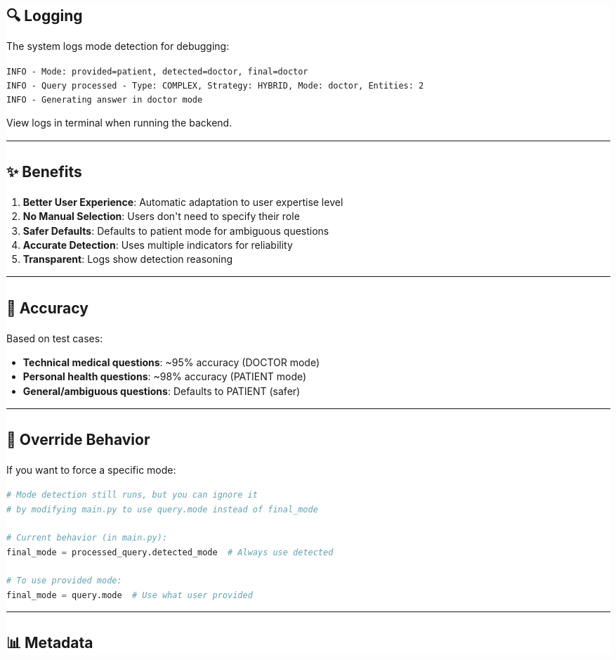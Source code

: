 
## 🔍 Logging

The system logs mode detection for debugging:

```
INFO - Mode: provided=patient, detected=doctor, final=doctor
INFO - Query processed - Type: COMPLEX, Strategy: HYBRID, Mode: doctor, Entities: 2
INFO - Generating answer in doctor mode
```

View logs in terminal when running the backend.

---

## ✨ Benefits

1. **Better User Experience**: Automatic adaptation to user expertise level
2. **No Manual Selection**: Users don't need to specify their role
3. **Safer Defaults**: Defaults to patient mode for ambiguous questions
4. **Accurate Detection**: Uses multiple indicators for reliability
5. **Transparent**: Logs show detection reasoning

---

## 🎯 Accuracy

Based on test cases:

- **Technical medical questions**: ~95% accuracy (DOCTOR mode)
- **Personal health questions**: ~98% accuracy (PATIENT mode)
- **General/ambiguous questions**: Defaults to PATIENT (safer)

---

## 🔄 Override Behavior

If you want to force a specific mode:

```python
# Mode detection still runs, but you can ignore it
# by modifying main.py to use query.mode instead of final_mode

# Current behavior (in main.py):
final_mode = processed_query.detected_mode  # Always use detected

# To use provided mode:
final_mode = query.mode  # Use what user provided
```

---

## 📊 Metadata
